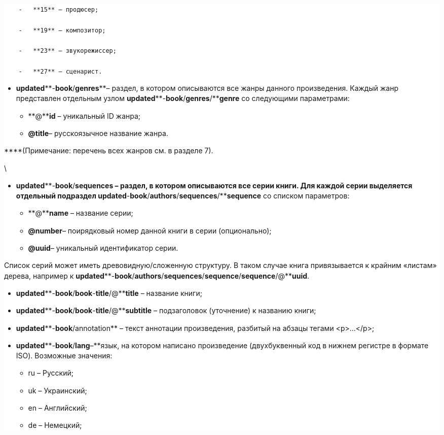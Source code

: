         -   **15** – продюсер;

        -   **19** – композитор;

        -   **23** – звукорежиссер;

        -   **27** – сценарист.

-   **updated****-****book****/****genres******– раздел, в котором
    описываются все жанры данного произведения. Каждый жанр представлен
    отдельным узлом
    **updated****-****book****/****genres****/****genre** со следующими
    параметрами:

    -   **@****id** – уникальный ID жанра;

    -   **@****title******– русскоязычное название жанра.

****(Примечание: перечень всех жанров см. в разделе 7).

\

-   **updated****-****book****/****sequences** – раздел, в котором
    описываются все серии книги. Для каждой серии выделяется отдельный
    подраздел
    **updated****-****book****/****authors****/****sequences****/****sequence**
    со списком параметров:

    -   **@****name** – название серии;

    -   **@****number******– поирядковый номер данной книги в серии
        (опционально);

    -   **@uuid**– уникальный идентификатор серии.

Список серий может иметь древовидную/сложенную структуру. В таком случае
книга привязывается к крайним «листам» дерева, например к
**updated****-****book****/****authors****/****sequences****/****sequence****/****sequence****/@****uuid**.

-   **updated****-****book****/****book****-****title****/@****title** –
    название книги;

-   **updated****-****book****/****book****-****title****/@****subtitle**
    – подзаголовок (уточнение) к названию книги;

-   **updated****-****book****/annotation** – текст аннотации
    произведения, разбитый на абзацы тегами \<p\>…\</p\>;

-   **updated****-****book****/****lang****–**язык, на котором написано
    произведение (двухбуквенный код в нижнем регистре в формате ISO).
    Возможные значения:

    -   ru – Русский;

    -   uk – Украинский;

    -   en – Английский;

    -   de – Немецкий;
